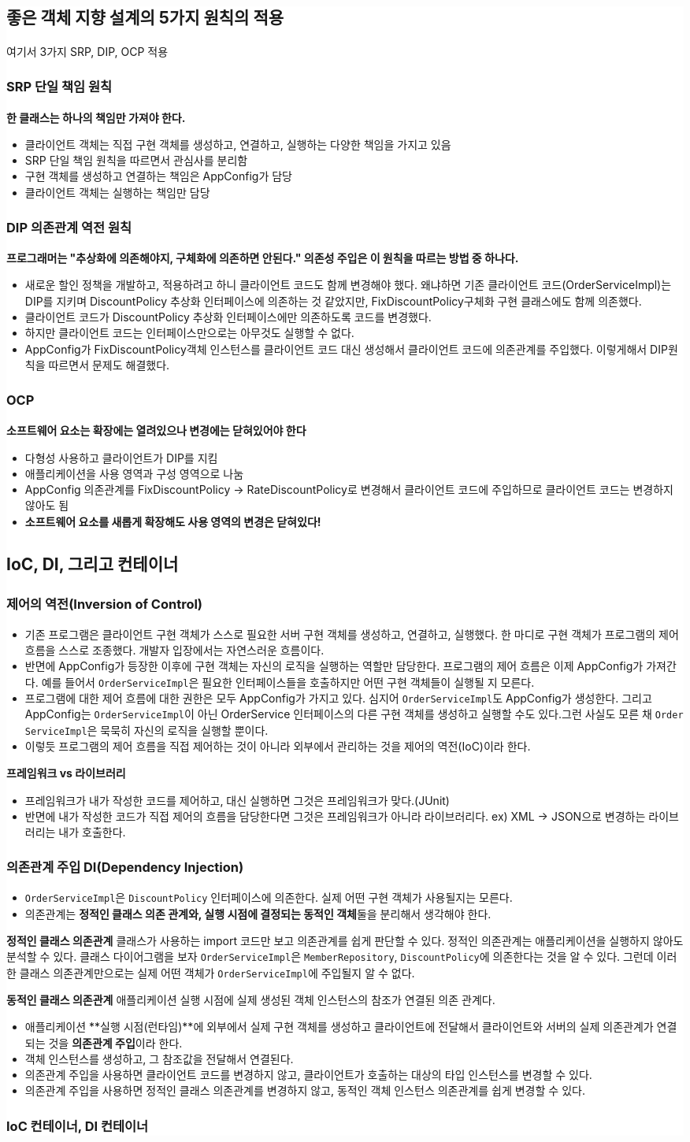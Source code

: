 
## 좋은 객체 지향 설계의 5가지 원칙의 적용
여기서 3가지 SRP, DIP, OCP 적용

### SRP 단일 책임 원칙
**한 클래스는 하나의 책임만 가져야 한다.**
- 클라이언트 객체는 직접 구현 객체를 생성하고, 연결하고, 실행하는 다양한 책임을 가지고 있음
- SRP 단일 책임 원칙을 따르면서 관심사를 분리함
- 구현 객체를 생성하고 연결하는 책임은 AppConfig가 담당
- 클라이언트 객체는 실행하는 책임만 담당

### DIP 의존관계 역전 원칙
**프로그래머는 "추상화에 의존해야지, 구체화에 의존하면 안된다." 의존성 주입은 이 원칙을 따르는 방법 중 하나다.**
- 새로운 할인 정책을 개발하고, 적용하려고 하니 클라이언트 코드도 함께 변경해야 했다. 왜냐하면 기존 클라이언트 코드(OrderServiceImpl)는 DIP를 지키며 DiscountPolicy 추상화 인터페이스에 의존하는 것 같았지만, FixDiscountPolicy구체화 구현 클래스에도 함께 의존했다.
- 클라이언트 코드가 DiscountPolicy 추상화 인터페이스에만 의존하도록 코드를 변경했다.
- 하지만 클라이언트 코드는 인터페이스만으로는 아무것도 실행할 수 없다.
- AppConfig가 FixDiscountPolicy객체 인스턴스를 클라이언트 코드 대신 생성해서 클라이언트 코드에 의존관계를 주입했다. 이렇게해서 DIP원칙을 따르면서 문제도 해결했다.

### OCP
**소프트웨어 요소는 확장에는 열려있으나 변경에는 닫혀있어야 한다**
- 다형성 사용하고 클라이언트가 DIP를 지킴
- 애플리케이션을 사용 영역과 구성 영역으로 나눔
- AppConfig 의존관계를 FixDiscountPolicy -> RateDiscountPolicy로 변경해서 클라이언트 코드에 주입하므로 클라이언트 코드는 변경하지 않아도 됨
- **소프트웨어 요소를 새롭게 확장해도 사용 영역의 변경은 닫혀있다!**

## IoC, DI, 그리고 컨테이너
### 제어의 역전(Inversion of Control)
- 기존 프로그램은 클라이언트 구현 객체가 스스로 필요한 서버 구현 객체를 생성하고, 연결하고, 실행했다. 한 마디로 구현 객체가 프로그램의 제어 흐름을 스스로 조종했다. 개발자 입장에서는 자연스러운 흐름이다.
- 반면에 AppConfig가 등장한 이후에 구현 객체는 자신의 로직을 실행하는 역할만 담당한다. 프로그램의 제어 흐름은 이제 AppConfig가 가져간다. 예를 들어서 ```OrderServiceImpl```은 필요한 인터페이스들을 호출하지만 어떤 구현 객체들이 실행될 지 모른다.
- 프로그램에 대한 제어 흐름에 대한 권한은 모두 AppConfig가 가지고 있다. 심지어 ```OrderServiceImpl```도 AppConfig가 생성한다. 그리고 AppConfig는 ```OrderServiceImpl```이 아닌 OrderService 인터페이스의 다른 구현 객체를 생성하고 실행할 수도 있다.그런 사실도 모른 채 ```OrderServiceImpl```은 묵묵히 자신의 로직을 실행할 뿐이다.
- 이렇듯 프로그램의 제어 흐름을 직접 제어하는 것이 아니라 외부에서 관리하는 것을 제어의 역전(IoC)이라 한다.

**프레임워크 vs 라이브러리**
- 프레임워크가 내가 작성한 코드를 제어하고, 대신 실행하면 그것은 프레임워크가 맞다.(JUnit)
- 반면에 내가 작성한 코드가 직접 제어의 흐름을 담당한다면 그것은 프레임워크가 아니라 라이브러리다. ex) XML -> JSON으로 변경하는 라이브러리는 내가 호출한다.

### 의존관계 주입 DI(Dependency Injection)
- ```OrderServiceImpl```은 ```DiscountPolicy``` 인터페이스에 의존한다. 실제 어떤 구현 객체가 사용될지는 모른다.
- 의존관계는 **정적인 클래스 의존 관계와, 실행 시점에 결정되는 동적인 객체**둘을 분리해서 생각해야 한다.

**정적인 클래스 의존관계**
클래스가 사용하는 import 코드만 보고 의존관계를 쉽게 판단할 수 있다. 정적인 의존관계는 애플리케이션을 실행하지 않아도 분석할 수 있다. 클래스 다이어그램을 보자
```OrderServiceImpl```은 ```MemberRepository```, ```DiscountPolicy```에 의존한다는 것을 알 수 있다.
그런데 이러한 클래스 의존관계만으로는 실제 어떤 객체가 ```OrderServiceImpl```에 주입될지 알 수 없다.

**동적인 클래스 의존관계**
애플리케이션 실행 시점에 실제 생성된 객체 인스턴스의 참조가 연결된 의존 관계다.

- 애플리케이션 **실행 시점(런타임)**에 외부에서 실제 구현 객체를 생성하고 클라이언트에 전달해서 클라이언트와 서버의 실제 의존관계가 연결되는 것을 **의존관계 주입**이라 한다.
- 객체 인스턴스를 생성하고, 그 참조값을 전달해서 연결된다.
- 의존관계 주입을 사용하면 클라이언트 코드를 변경하지 않고, 클라이언트가 호출하는 대상의 타입 인스턴스를 변경할 수 있다.
- 의존관계 주입을 사용하면 정적인 클래스 의존관계를 변경하지 않고, 동적인 객체 인스턴스 의존관계를 쉽게 변경할 수 있다.

### IoC 컨테이너, DI 컨테이너
```